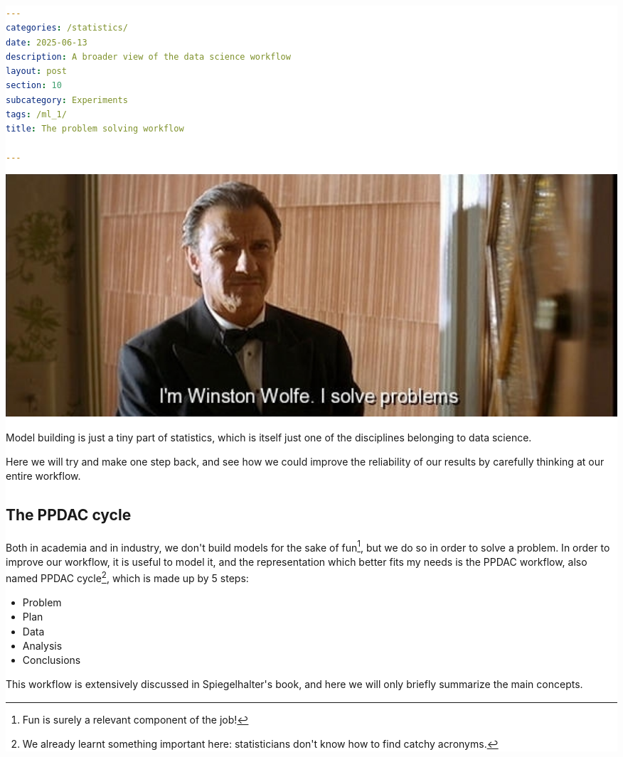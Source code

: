 ```yaml
---
categories: /statistics/
date: 2025-06-13
description: A broader view of the data science workflow
layout: post
section: 10
subcategory: Experiments
tags: /ml_1/
title: The problem solving workflow

---
```




<img style="width:100%;" src="/docs/assets/images/statistics/problem_solving/Winston-Wolf-solves-problems.2.jpeg">

<br>

Model building is just a tiny part of statistics, which is itself just one 
of the disciplines belonging to data science.

Here we will try and make one step back, and see how we could improve the reliability
of our results by carefully thinking at our entire workflow.

## The PPDAC cycle

Both in academia and in industry, we don't build models for the sake of fun[^1], but
we do so in order to solve a problem.
In order to improve our workflow, it is useful to model it,
and the representation which better fits my needs is the PPDAC workflow, also named
PPDAC cycle[^2], which is made up by 5 steps:
- Problem
- Plan
- Data
- Analysis
- Conclusions

This workflow is extensively discussed in Spiegelhalter's book, and here we will
only briefly summarize the main concepts.


[^1]: Fun is surely a relevant component of the job!
[^2]: We already learnt something important here: statisticians don't know how to find catchy acronyms.